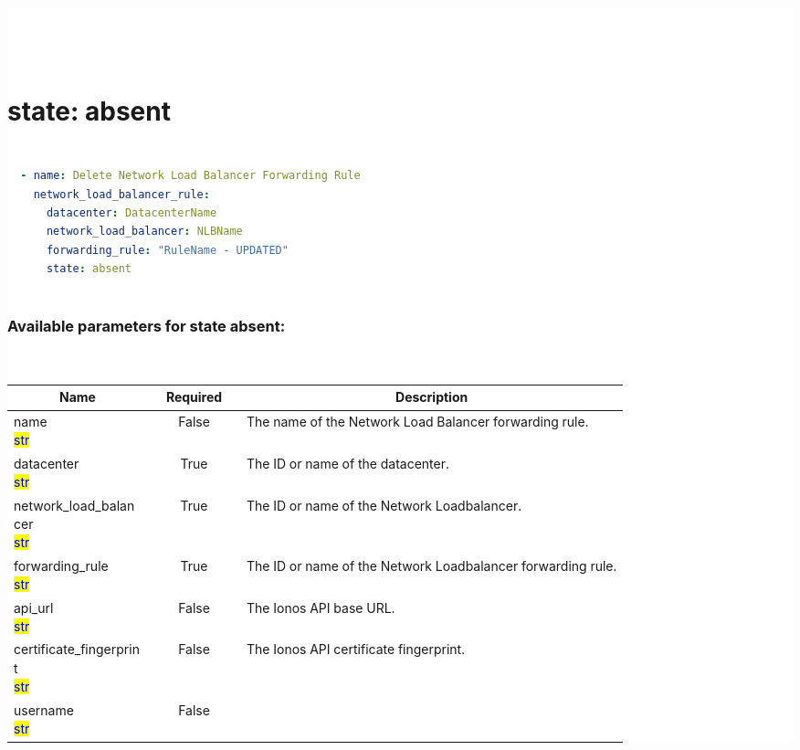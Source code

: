   </tr>
  </tbody>
</table>

&nbsp;

&nbsp;
# state: **absent**
```yaml
  
  - name: Delete Network Load Balancer Forwarding Rule
    network_load_balancer_rule:
      datacenter: DatacenterName
      network_load_balancer: NLBName
      forwarding_rule: "RuleName - UPDATED"
      state: absent
  
```
### Available parameters for state **absent**:
&nbsp;

<table data-full-width="true">
  <thead>
    <tr>
      <th width="140">Name</th>
      <th width="87" align="center">Required</th>
      <th>Description</th>
    </tr>
  </thead>
  <tbody>
  <tr>
  <td>name<br/><mark style="color:blue;">str</mark></td>
  <td align="center">False</td>
  <td>The name of the Network Load Balancer forwarding rule.</td>
  </tr>
  <tr>
  <td>datacenter<br/><mark style="color:blue;">str</mark></td>
  <td align="center">True</td>
  <td>The ID or name of the datacenter.</td>
  </tr>
  <tr>
  <td>network_load_balancer<br/><mark style="color:blue;">str</mark></td>
  <td align="center">True</td>
  <td>The ID or name of the Network Loadbalancer.</td>
  </tr>
  <tr>
  <td>forwarding_rule<br/><mark style="color:blue;">str</mark></td>
  <td align="center">True</td>
  <td>The ID or name of the Network Loadbalancer forwarding rule.</td>
  </tr>
  <tr>
  <td>api_url<br/><mark style="color:blue;">str</mark></td>
  <td align="center">False</td>
  <td>The Ionos API base URL.</td>
  </tr>
  <tr>
  <td>certificate_fingerprint<br/><mark style="color:blue;">str</mark></td>
  <td align="center">False</td>
  <td>The Ionos API certificate fingerprint.</td>
  </tr>
  <tr>
  <td>username<br/><mark style="color:blue;">str</mark></td>
  <td align="center">False</td>